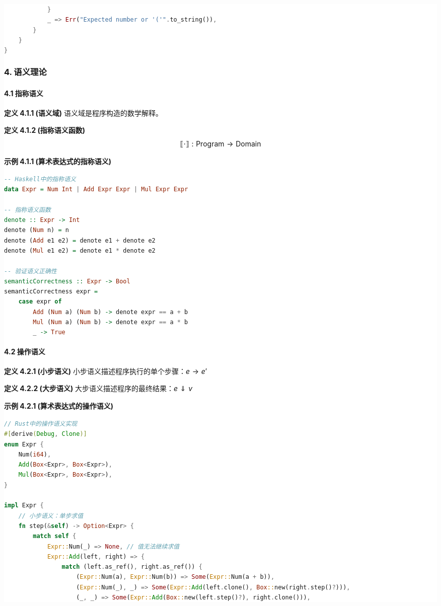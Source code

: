 ```rust
            }
            _ => Err("Expected number or '('".to_string()),
        }
    }
}
```

### 4. 语义理论

#### 4.1 指称语义

**定义 4.1.1 (语义域)**
语义域是程序构造的数学解释。

**定义 4.1.2 (指称语义函数)**
$$\llbracket \cdot \rrbracket: \text{Program} \rightarrow \text{Domain}$$

**示例 4.1.1 (算术表达式的指称语义)**

```haskell
-- Haskell中的指称语义
data Expr = Num Int | Add Expr Expr | Mul Expr Expr

-- 指称语义函数
denote :: Expr -> Int
denote (Num n) = n
denote (Add e1 e2) = denote e1 + denote e2
denote (Mul e1 e2) = denote e1 * denote e2

-- 验证语义正确性
semanticCorrectness :: Expr -> Bool
semanticCorrectness expr = 
    case expr of
        Add (Num a) (Num b) -> denote expr == a + b
        Mul (Num a) (Num b) -> denote expr == a * b
        _ -> True
```

#### 4.2 操作语义

**定义 4.2.1 (小步语义)**
小步语义描述程序执行的单个步骤：$e \rightarrow e'$

**定义 4.2.2 (大步语义)**
大步语义描述程序的最终结果：$e \Downarrow v$

**示例 4.2.1 (算术表达式的操作语义)**

```rust
// Rust中的操作语义实现
#[derive(Debug, Clone)]
enum Expr {
    Num(i64),
    Add(Box<Expr>, Box<Expr>),
    Mul(Box<Expr>, Box<Expr>),
}

impl Expr {
    // 小步语义：单步求值
    fn step(&self) -> Option<Expr> {
        match self {
            Expr::Num(_) => None, // 值无法继续求值
            Expr::Add(left, right) => {
                match (left.as_ref(), right.as_ref()) {
                    (Expr::Num(a), Expr::Num(b)) => Some(Expr::Num(a + b)),
                    (Expr::Num(_), _) => Some(Expr::Add(left.clone(), Box::new(right.step()?))),
                    (_, _) => Some(Expr::Add(Box::new(left.step()?), right.clone())),
```